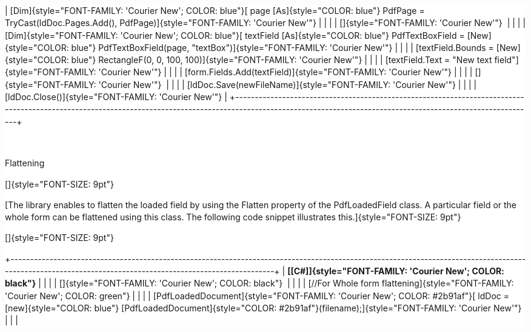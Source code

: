 | [Dim]{style="FONT-FAMILY: 'Courier New'; COLOR: blue"}[ page [As]{style="COLOR: blue"} PdfPage = TryCast(ldDoc.Pages.Add(), PdfPage)]{style="FONT-FAMILY: 'Courier New'"}                                        |
|                                                                                                                                                                                                                  |
| []{style="FONT-FAMILY: 'Courier New'"}                                                                                                                                                                           |
|                                                                                                                                                                                                                  |
| [Dim]{style="FONT-FAMILY: 'Courier New'; COLOR: blue"}[ textField [As]{style="COLOR: blue"} PdfTextBoxField = [New]{style="COLOR: blue"} PdfTextBoxField(page, \"textBox\")]{style="FONT-FAMILY: 'Courier New'"} |
|                                                                                                                                                                                                                  |
| [textField.Bounds = [New]{style="COLOR: blue"} RectangleF(0, 0, 100, 100)]{style="FONT-FAMILY: 'Courier New'"}                                                                                                   |
|                                                                                                                                                                                                                  |
| [textField.Text = \"New text field\"]{style="FONT-FAMILY: 'Courier New'"}                                                                                                                                        |
|                                                                                                                                                                                                                  |
| [form.Fields.Add(textField)]{style="FONT-FAMILY: 'Courier New'"}                                                                                                                                                 |
|                                                                                                                                                                                                                  |
| []{style="FONT-FAMILY: 'Courier New'"}                                                                                                                                                                           |
|                                                                                                                                                                                                                  |
| [ldDoc.Save(newFileName)]{style="FONT-FAMILY: 'Courier New'"}                                                                                                                                                    |
|                                                                                                                                                                                                                  |
| [ldDoc.Close()]{style="FONT-FAMILY: 'Courier New'"}                                                                                                                                                              |
+------------------------------------------------------------------------------------------------------------------------------------------------------------------------------------------------------------------+

 

Flattening

[]{style="FONT-SIZE: 9pt"} 

[The library enables to flatten the loaded field by using the Flatten property of the PdfLoadedField class. A particular field or the whole form can be flattened using this class. The following code snippet illustrates this.]{style="FONT-SIZE: 9pt"}

[]{style="FONT-SIZE: 9pt"} 

+---------------------------------------------------------------------------------------------------------------------------------------------------------------------------------------------------------+
| **[\[C#\]]{style="FONT-FAMILY: 'Courier New'; COLOR: black"}**                                                                                                                                          |
|                                                                                                                                                                                                         |
| []{style="FONT-FAMILY: 'Courier New'; COLOR: black"}                                                                                                                                                    |
|                                                                                                                                                                                                         |
| [//For Whole form flattening]{style="FONT-FAMILY: 'Courier New'; COLOR: green"}                                                                                                                         |
|                                                                                                                                                                                                         |
| [PdfLoadedDocument]{style="FONT-FAMILY: 'Courier New'; COLOR: #2b91af"}[ ldDoc = [new]{style="COLOR: blue"} [PdfLoadedDocument]{style="COLOR: #2b91af"}(filename);]{style="FONT-FAMILY: 'Courier New'"} |
|                                                                                                                                                                                                         |